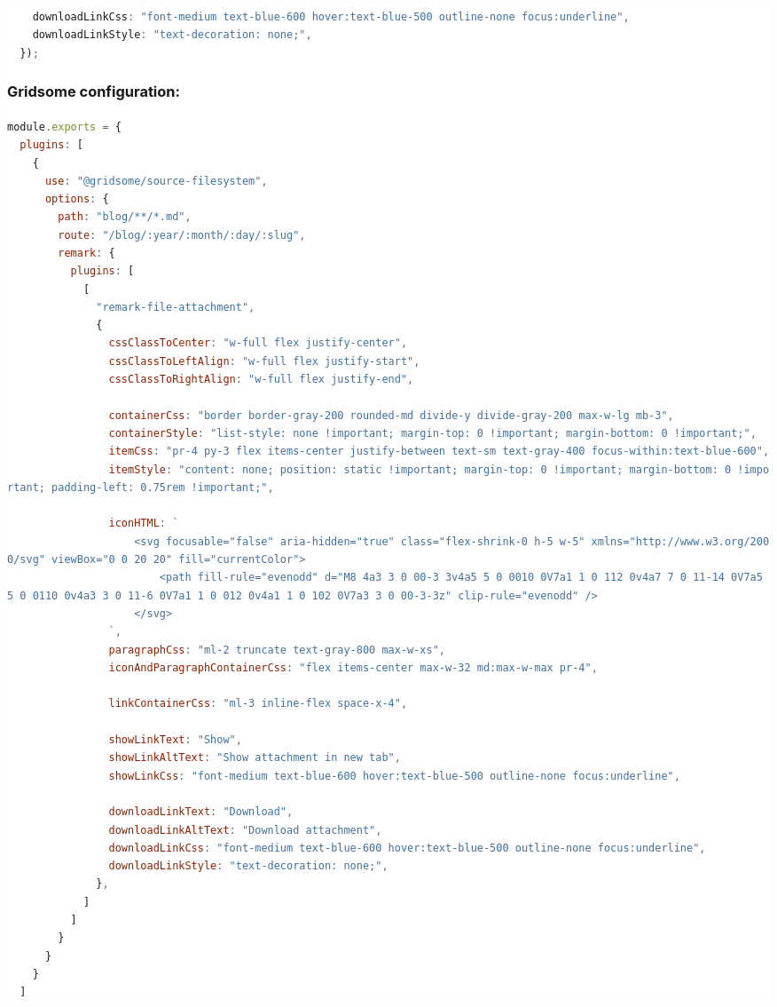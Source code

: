 ```js
    downloadLinkCss: "font-medium text-blue-600 hover:text-blue-500 outline-none focus:underline",
    downloadLinkStyle: "text-decoration: none;",
  });
```


### Gridsome configuration:
```js
module.exports = {
  plugins: [
    {
      use: "@gridsome/source-filesystem",
      options: {
        path: "blog/**/*.md",
        route: "/blog/:year/:month/:day/:slug",
        remark: {
          plugins: [
            [
              "remark-file-attachment",
              {
                cssClassToCenter: "w-full flex justify-center",
                cssClassToLeftAlign: "w-full flex justify-start",
                cssClassToRightAlign: "w-full flex justify-end",

                containerCss: "border border-gray-200 rounded-md divide-y divide-gray-200 max-w-lg mb-3",
                containerStyle: "list-style: none !important; margin-top: 0 !important; margin-bottom: 0 !important;",
                itemCss: "pr-4 py-3 flex items-center justify-between text-sm text-gray-400 focus-within:text-blue-600",
                itemStyle: "content: none; position: static !important; margin-top: 0 !important; margin-bottom: 0 !important; padding-left: 0.75rem !important;",

                iconHTML: `
                    <svg focusable="false" aria-hidden="true" class="flex-shrink-0 h-5 w-5" xmlns="http://www.w3.org/2000/svg" viewBox="0 0 20 20" fill="currentColor">
                        <path fill-rule="evenodd" d="M8 4a3 3 0 00-3 3v4a5 5 0 0010 0V7a1 1 0 112 0v4a7 7 0 11-14 0V7a5 5 0 0110 0v4a3 3 0 11-6 0V7a1 1 0 012 0v4a1 1 0 102 0V7a3 3 0 00-3-3z" clip-rule="evenodd" />
                    </svg>
                `,
                paragraphCss: "ml-2 truncate text-gray-800 max-w-xs",
                iconAndParagraphContainerCss: "flex items-center max-w-32 md:max-w-max pr-4",

                linkContainerCss: "ml-3 inline-flex space-x-4",

                showLinkText: "Show",
                showLinkAltText: "Show attachment in new tab",
                showLinkCss: "font-medium text-blue-600 hover:text-blue-500 outline-none focus:underline",

                downloadLinkText: "Download",
                downloadLinkAltText: "Download attachment",
                downloadLinkCss: "font-medium text-blue-600 hover:text-blue-500 outline-none focus:underline",
                downloadLinkStyle: "text-decoration: none;",
              },
            ]
          ]
        }
      }
    }
  ]
```